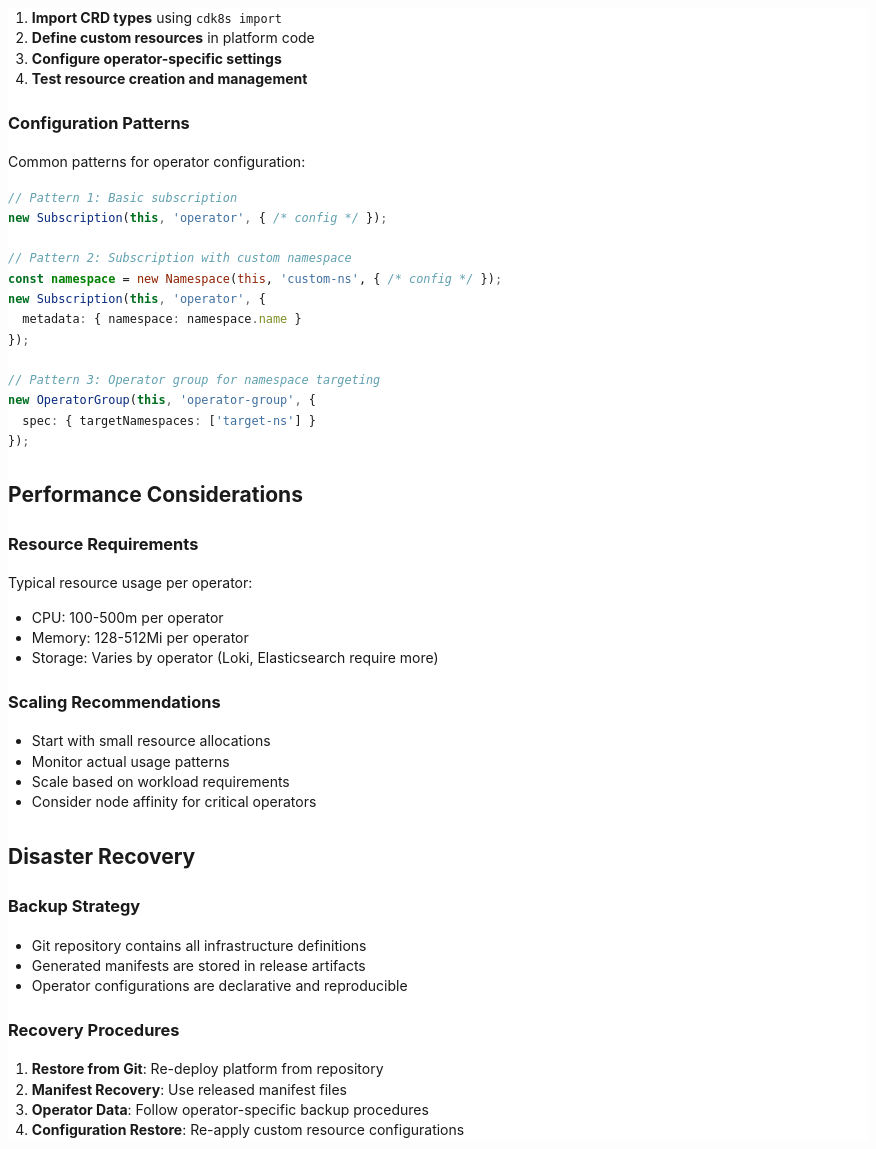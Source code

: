 1. **Import CRD types** using `cdk8s import`
2. **Define custom resources** in platform code
3. **Configure operator-specific settings**
4. **Test resource creation and management**

### Configuration Patterns

Common patterns for operator configuration:

```typescript
// Pattern 1: Basic subscription
new Subscription(this, 'operator', { /* config */ });

// Pattern 2: Subscription with custom namespace
const namespace = new Namespace(this, 'custom-ns', { /* config */ });
new Subscription(this, 'operator', { 
  metadata: { namespace: namespace.name }
});

// Pattern 3: Operator group for namespace targeting
new OperatorGroup(this, 'operator-group', {
  spec: { targetNamespaces: ['target-ns'] }
});
```

## Performance Considerations

### Resource Requirements

Typical resource usage per operator:
- CPU: 100-500m per operator
- Memory: 128-512Mi per operator
- Storage: Varies by operator (Loki, Elasticsearch require more)

### Scaling Recommendations

- Start with small resource allocations
- Monitor actual usage patterns
- Scale based on workload requirements
- Consider node affinity for critical operators

## Disaster Recovery

### Backup Strategy

- Git repository contains all infrastructure definitions
- Generated manifests are stored in release artifacts
- Operator configurations are declarative and reproducible

### Recovery Procedures

1. **Restore from Git**: Re-deploy platform from repository
2. **Manifest Recovery**: Use released manifest files
3. **Operator Data**: Follow operator-specific backup procedures
4. **Configuration Restore**: Re-apply custom resource configurations
